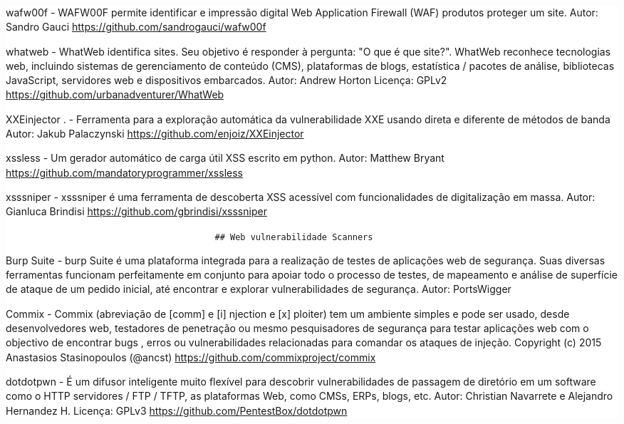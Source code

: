 wafw00f - WAFW00F permite identificar e impressão digital Web Application Firewall (WAF) produtos proteger um site. 
Autor: Sandro Gauci
https://github.com/sandrogauci/wafw00f

whatweb - WhatWeb identifica sites. Seu objetivo é responder à pergunta: "O que é que site?". WhatWeb reconhece 
tecnologias web, incluindo sistemas de gerenciamento de conteúdo (CMS), plataformas de blogs, estatística / 
pacotes de análise, bibliotecas JavaScript, servidores web e dispositivos embarcados. 
Autor: Andrew Horton 
Licença: GPLv2
https://github.com/urbanadventurer/WhatWeb

XXEinjector . - Ferramenta para a exploração automática da vulnerabilidade XXE usando direta e diferente de 
métodos de banda 
Autor: Jakub Palaczynski
https://github.com/enjoiz/XXEinjector

xssless - Um gerador automático de carga útil XSS escrito em python. 
Autor: Matthew Bryant
https://github.com/mandatoryprogrammer/xssless

xsssniper - xsssniper é uma ferramenta de descoberta XSS acessível com funcionalidades de digitalização em massa. 
Autor: Gianluca Brindisi
https://github.com/gbrindisi/xsssniper

                                             ## Web vulnerabilidade Scanners

Burp Suite - burp Suite é uma plataforma integrada para a realização de testes de aplicações web de segurança. 
Suas diversas ferramentas funcionam perfeitamente em conjunto para apoiar todo o processo de testes, de 
mapeamento e análise de superfície de ataque de um pedido inicial, até encontrar e explorar vulnerabilidades 
de segurança. 
Autor: PortsWigger

Commix - Commix (abreviação de [comm] e [i] njection e [x] ploiter) tem um ambiente simples e pode ser usado, 
desde desenvolvedores web, testadores de penetração ou mesmo pesquisadores de segurança para testar aplicações 
web com o objectivo de encontrar bugs , erros ou vulnerabilidades relacionadas para comandar os ataques de injeção. 
Copyright (c) 2015 Anastasios Stasinopoulos (@ancst)
https://github.com/commixproject/commix

dotdotpwn - É um difusor inteligente muito flexível para descobrir vulnerabilidades de passagem de diretório em 
um software como o HTTP servidores / FTP / TFTP, as plataformas Web, como CMSs, ERPs, blogs, etc. 
Autor: Christian Navarrete e Alejandro Hernandez H. 
Licença: GPLv3
https://github.com/PentestBox/dotdotpwn

